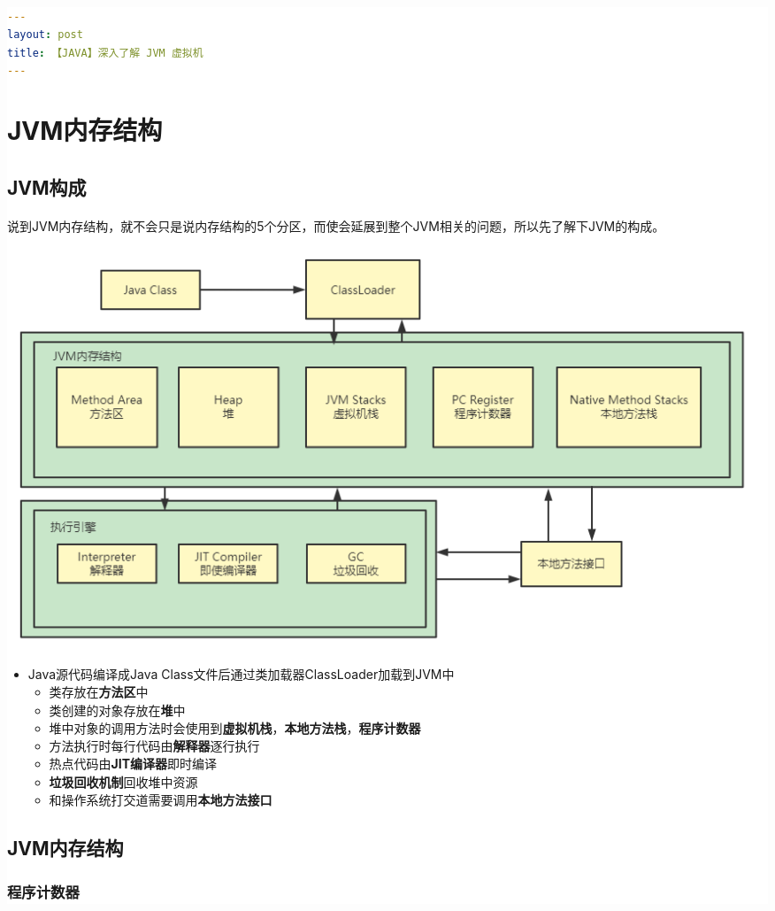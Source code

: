 ```yaml
---
layout: post
title: 【JAVA】深入了解 JVM 虚拟机
---
```



# JVM内存结构

## JVM构成

说到JVM内存结构，就不会只是说内存结构的5个分区，而使会延展到整个JVM相关的问题，所以先了解下JVM的构成。

![image-20220519112140172](assets/JVM.assets/image-20220519112140172-16673007173311.png)

- Java源代码编译成Java Class文件后通过类加载器ClassLoader加载到JVM中
  - 类存放在**方法区**中
  - 类创建的对象存放在**堆**中
  - 堆中对象的调用方法时会使用到**虚拟机栈**，**本地方法栈**，**程序计数器**
  - 方法执行时每行代码由**解释器**逐行执行
  - 热点代码由**JIT编译器**即时编译
  - **垃圾回收机制**回收堆中资源
  - 和操作系统打交道需要调用**本地方法接口**

## JVM内存结构

### 程序计数器

